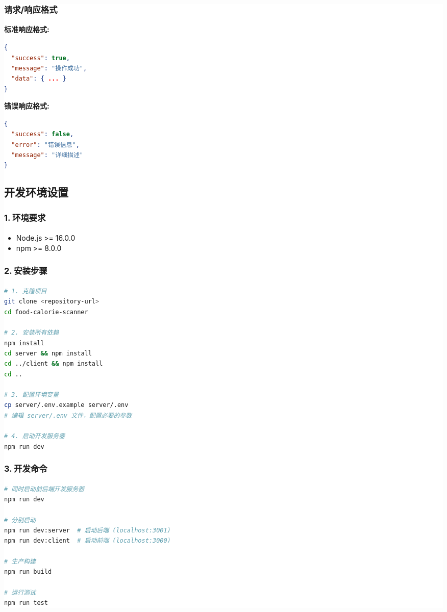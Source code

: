 ### 请求/响应格式

**标准响应格式:**
```json
{
  "success": true,
  "message": "操作成功",
  "data": { ... }
}
```

**错误响应格式:**
```json
{
  "success": false,
  "error": "错误信息",
  "message": "详细描述"
}
```

## 开发环境设置

### 1. 环境要求
- Node.js >= 16.0.0
- npm >= 8.0.0

### 2. 安装步骤
```bash
# 1. 克隆项目
git clone <repository-url>
cd food-calorie-scanner

# 2. 安装所有依赖
npm install
cd server && npm install
cd ../client && npm install
cd ..

# 3. 配置环境变量
cp server/.env.example server/.env
# 编辑 server/.env 文件，配置必要的参数

# 4. 启动开发服务器
npm run dev
```

### 3. 开发命令

```bash
# 同时启动前后端开发服务器
npm run dev

# 分别启动
npm run dev:server  # 启动后端 (localhost:3001)
npm run dev:client  # 启动前端 (localhost:3000)

# 生产构建
npm run build

# 运行测试
npm run test
```
